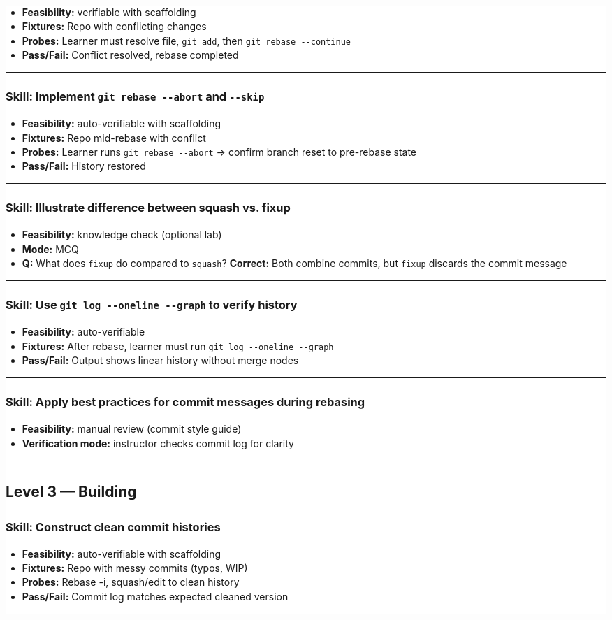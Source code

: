 - **Feasibility:** verifiable with scaffolding
- **Fixtures:** Repo with conflicting changes
- **Probes:** Learner must resolve file, `git add`, then `git rebase --continue`
- **Pass/Fail:** Conflict resolved, rebase completed

---

### Skill: Implement `git rebase --abort` and `--skip`

- **Feasibility:** auto-verifiable with scaffolding
- **Fixtures:** Repo mid-rebase with conflict
- **Probes:** Learner runs `git rebase --abort` → confirm branch reset to pre-rebase state
- **Pass/Fail:** History restored

---

### Skill: Illustrate difference between squash vs. fixup

- **Feasibility:** knowledge check (optional lab)
- **Mode:** MCQ
- **Q:** What does `fixup` do compared to `squash`?
  **Correct:** Both combine commits, but `fixup` discards the commit message

---

### Skill: Use `git log --oneline --graph` to verify history

- **Feasibility:** auto-verifiable
- **Fixtures:** After rebase, learner must run `git log --oneline --graph`
- **Pass/Fail:** Output shows linear history without merge nodes

---

### Skill: Apply best practices for commit messages during rebasing

- **Feasibility:** manual review (commit style guide)
- **Verification mode:** instructor checks commit log for clarity

---

## Level 3 — Building

### Skill: Construct clean commit histories

- **Feasibility:** auto-verifiable with scaffolding
- **Fixtures:** Repo with messy commits (typos, WIP)
- **Probes:** Rebase -i, squash/edit to clean history
- **Pass/Fail:** Commit log matches expected cleaned version

---
